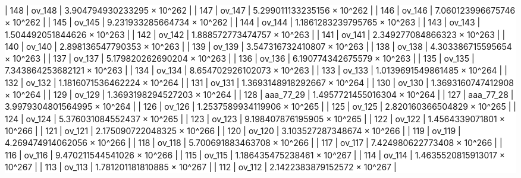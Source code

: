 | 148 | ov_148 | 3.904794930233295 × 10^262 |
| 147 | ov_147 | 5.299011133235156 × 10^262 |
| 146 | ov_146 | 7.060123996675746 × 10^262 |
| 145 | ov_145 | 9.231933285664734 × 10^262 |
| 144 | ov_144 | 1.1861283239795765 × 10^263 |
| 143 | ov_143 | 1.504492051844626 × 10^263 |
| 142 | ov_142 | 1.888572773474757 × 10^263 |
| 141 | ov_141 | 2.349277084866323 × 10^263 |
| 140 | ov_140 | 2.898136547790353 × 10^263 |
| 139 | ov_139 | 3.547316732410807 × 10^263 |
| 138 | ov_138 | 4.303386715595654 × 10^263 |
| 137 | ov_137 | 5.179820262690204 × 10^263 |
| 136 | ov_136 | 6.190774342675579 × 10^263 |
| 135 | ov_135 | 7.343864253682121 × 10^263 |
| 134 | ov_134 | 8.654702926102073 × 10^263 |
| 133 | ov_133 | 1.0139691549861485 × 10^264 |
| 132 | ov_132 | 1.1816071536462224 × 10^264 |
| 131 | ov_131 | 1.3693148918292667 × 10^264 |
| 130 | ov_130 | 1.3693160747412908 × 10^264 |
| 129 | ov_129 | 1.3693198294527203 × 10^264 |
| 128 | aaa_77_29 | 1.4957721455016304 × 10^264 |
| 127 | aaa_77_28 | 3.9979304801564995 × 10^264 |
| 126 | ov_126 | 1.2537589934119906 × 10^265 |
| 125 | ov_125 | 2.820160366504829 × 10^265 |
| 124 | ov_124 | 5.376031084552437 × 10^265 |
| 123 | ov_123 | 9.198407876195905 × 10^265 |
| 122 | ov_122 | 1.4564339071801 × 10^266 |
| 121 | ov_121 | 2.175090722048325 × 10^266 |
| 120 | ov_120 | 3.103527287348674 × 10^266 |
| 119 | ov_119 | 4.269474914062056 × 10^266 |
| 118 | ov_118 | 5.700691883463708 × 10^266 |
| 117 | ov_117 | 7.424980622773408 × 10^266 |
| 116 | ov_116 | 9.470211544541026 × 10^266 |
| 115 | ov_115 | 1.186435475238461 × 10^267 |
| 114 | ov_114 | 1.4635520815913017 × 10^267 |
| 113 | ov_113 | 1.781201181810885 × 10^267 |
| 112 | ov_112 | 2.1422383879152572 × 10^267 |